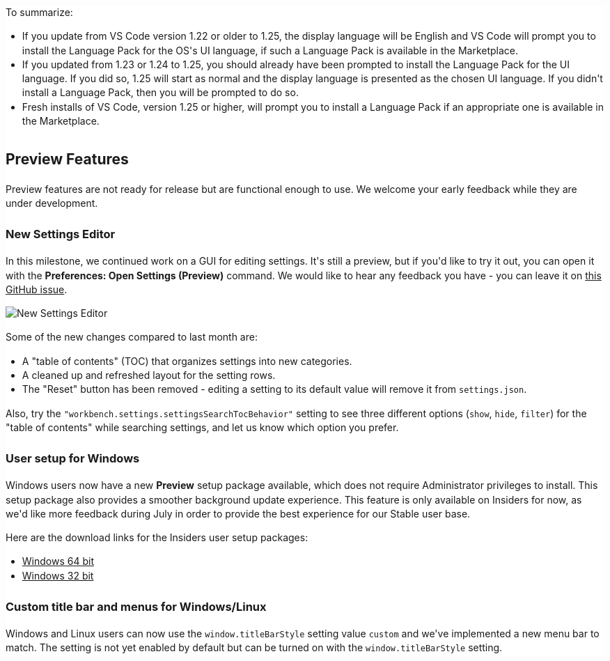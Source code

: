 To summarize:

* If you update from VS Code version 1.22 or older to 1.25, the display language will be English and VS Code will prompt you to install the Language Pack for the OS's UI language, if such a Language Pack is available in the Marketplace.
* If you updated from 1.23 or 1.24 to 1.25, you should already have been prompted to install the Language Pack for the UI language. If you did so, 1.25 will start as normal and the display language is presented as the chosen UI language. If you didn't install a Language Pack, then you will be prompted to do so.
* Fresh installs of VS Code, version 1.25 or higher, will prompt you to install a Language Pack if an appropriate one is available in the Marketplace.

## Preview Features

Preview features are not ready for release but are functional enough to use. We welcome your early feedback while they are under development.

### New Settings Editor

In this milestone, we continued work on a GUI for editing settings. It's still a preview, but if you'd like to try it out, you can open it with the **Preferences: Open Settings (Preview)** command. We would like to hear any feedback you have - you can leave it on [this GitHub issue](https://github.com/microsoft/vscode/issues/50249).

![New Settings Editor](images/1_25/settings-editor.png)

Some of the new changes compared to last month are:

* A "table of contents" (TOC) that organizes settings into new categories.
* A cleaned up and refreshed layout for the setting rows.
* The "Reset" button has been removed - editing a setting to its default value will remove it from `settings.json`.

Also, try the `"workbench.settings.settingsSearchTocBehavior"` setting to see three different options (`show`, `hide`, `filter`) for the "table of contents" while searching settings, and let us know which option you prefer.

### User setup for Windows

Windows users now have a new **Preview** setup package available, which does not require Administrator privileges to install. This setup package also provides a smoother background update experience. This feature is only available on Insiders for now, as we'd like more feedback during July in order to provide the best experience for our Stable user base.

Here are the download links for the Insiders user setup packages:

* [Windows 64 bit](https://vscode-update.azurewebsites.net/latest/win32-x64-user/insider)
* [Windows 32 bit](https://vscode-update.azurewebsites.net/latest/win32-user/insider)

### Custom title bar and menus for Windows/Linux

Windows and Linux users can now use the `window.titleBarStyle` setting value `custom` and we've implemented a new menu bar to match. The setting is not yet enabled by default but can be turned on with the `window.titleBarStyle` setting.

